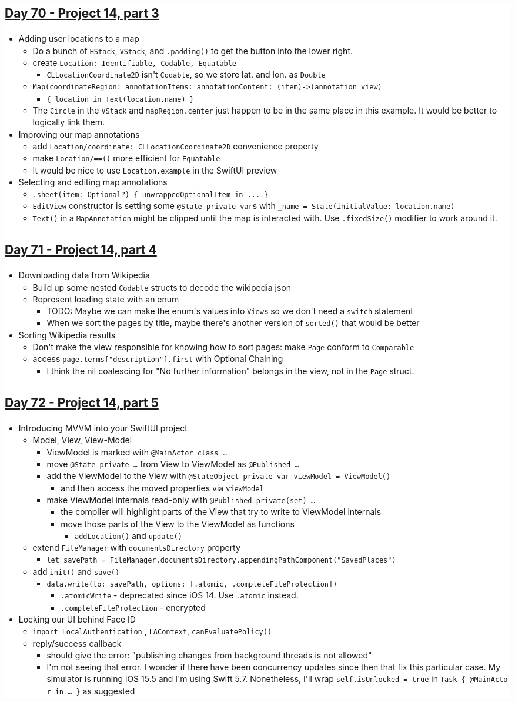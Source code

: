 ## [Day 70 - Project 14, part 3](https://www.hackingwithswift.com/100/swiftui/70)
- Adding user locations to a map
    - Do a bunch of `HStack`, `VStack`, and `.padding()` to get the button into the lower right.
    - create `Location: Identifiable, Codable, Equatable`
        - `CLLocationCoordinate2D` isn't `Codable`, so we store lat. and lon. as `Double`
    - `Map(coordinateRegion: annotationItems: annotationContent: (item)->(annotation view)`
        - `{ location in Text(location.name) }`
    - The `Circle` in the `VStack` and `mapRegion.center` just happen to be in the same place in this example. It would be better to logically link them.
- Improving our map annotations
    - add `Location/coordinate: CLLocationCoordinate2D` convenience property
    - make `Location/==()` more efficient for `Equatable`
    - It would be nice to use `Location.example` in the SwiftUI preview
- Selecting and editing map annotations
    - `.sheet(item: Optional?) { unwrappedOptionalItem in ... }`
    - `EditView` constructor is setting some `@State private var`s with `_name = State(initialValue: location.name)`
    - `Text()` in a `MapAnnotation` might be clipped until the map is interacted with. Use `.fixedSize()` modifier to work around it.

## [Day 71 - Project 14, part 4](https://www.hackingwithswift.com/100/swiftui/71)
- Downloading data from Wikipedia
    - Build up some nested `Codable` structs to decode the wikipedia json
    - Represent loading state with an enum
        - TODO: Maybe we can make the enum's values into `View`s so we don't need a `switch` statement
        - When we sort the pages by title, maybe there's another version of `sorted()` that would be better
- Sorting Wikipedia results
    - Don't make the view responsible for knowing how to sort pages: make `Page` conform to `Comparable`
    - access `page.terms["description"].first` with Optional Chaining
        - I think the nil coalescing for "No further information" belongs in the view, not in the `Page` struct.

## [Day 72 - Project 14, part 5](https://www.hackingwithswift.com/100/swiftui/72)
- Introducing MVVM into your SwiftUI project
    - Model, View, View-Model
        - ViewModel is marked with `@MainActor class …`
        - move `@State private …` from View to ViewModel as `@Published …`
        - add the ViewModel to the View with `@StateObject private var viewModel = ViewModel()`
            - and then access the moved properties via `viewModel`
        - make ViewModel internals read-only with `@Published private(set) …`
            - the compiler will highlight parts of the View that try to write to ViewModel internals
            - move those parts of the View to the ViewModel as functions
                - `addLocation()` and `update()`
    - extend `FileManager` with `documentsDirectory` property
        - `let savePath = FileManager.documentsDirectory.appendingPathComponent("SavedPlaces")`
    - add `init()` and `save()`
        - `data.write(to: savePath, options: [.atomic, .completeFileProtection])`
            - `.atomicWrite` - deprecated since iOS 14. Use `.atomic` instead.
            - `.completeFileProtection` - encrypted
- Locking our UI behind Face ID
    - `import LocalAuthentication` , `LAContext`, `canEvaluatePolicy()`
    - reply/success callback
        - should give the error: "publishing changes from background threads is not allowed"
        - I'm not seeing that error. I wonder if there have been concurrency updates since then that fix this particular case. My simulator is running iOS 15.5 and I'm using Swift 5.7. Nonetheless, I'll wrap `self.isUnlocked = true` in `Task { @MainActor in … }` as suggested